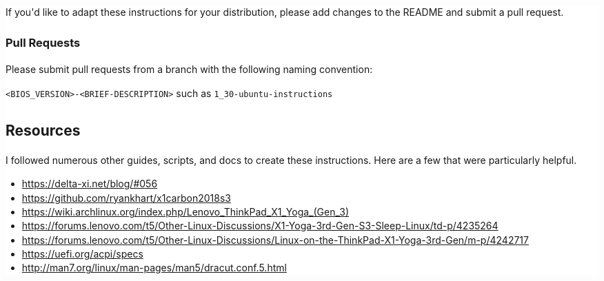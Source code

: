 If you'd like to adapt these instructions for your distribution, please add
changes to the README and submit a pull request.

### Pull Requests

Please submit pull requests from a branch with the following naming convention:

`<BIOS_VERSION>-<BRIEF-DESCRIPTION>` such as `1_30-ubuntu-instructions`

## Resources

I followed numerous other guides, scripts, and docs to create these
instructions. Here are a few that were particularly helpful.

- https://delta-xi.net/blog/#056
- https://github.com/ryankhart/x1carbon2018s3
- https://wiki.archlinux.org/index.php/Lenovo_ThinkPad_X1_Yoga_(Gen_3)
- https://forums.lenovo.com/t5/Other-Linux-Discussions/X1-Yoga-3rd-Gen-S3-Sleep-Linux/td-p/4235264
- https://forums.lenovo.com/t5/Other-Linux-Discussions/Linux-on-the-ThinkPad-X1-Yoga-3rd-Gen/m-p/4242717
- https://uefi.org/acpi/specs
- http://man7.org/linux/man-pages/man5/dracut.conf.5.html
